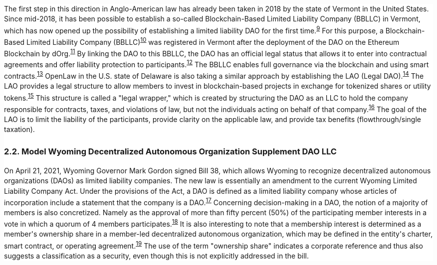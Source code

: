 The first step in this direction in Anglo-American law has already been taken in 2018 by the state of Vermont in the United States. Since mid-2018, it has been possible to establish a so-called Blockchain-Based Limited Liability Company (BBLLC) in Vermont, which has now opened up the possibility of establishing a limited liability DAO for the first time.<sup><a href="https://lrz.legal/en/the-legal-revolutionary/law-in-the-digital-economy/how-can-a-decentralized-autonomous-organization-dao-be-legally-structured#_ftn9">9</a></sup>  For this purpose, a Blockchain-Based Limited Liability Company (BBLLC)<sup><a href="https://lrz.legal/en/the-legal-revolutionary/law-in-the-digital-economy/how-can-a-decentralized-autonomous-organization-dao-be-legally-structured#_ftn10">10</a></sup> was registered in Vermont after the deployment of the DAO on the Ethereum Blockchain by dOrg.<sup><a href="https://lrz.legal/en/the-legal-revolutionary/law-in-the-digital-economy/how-can-a-decentralized-autonomous-organization-dao-be-legally-structured#_ftn11">11</a></sup> By linking the DAO to this BBLLC, the DAO has an official legal status that allows it to enter into contractual agreements and offer liability protection to participants.<sup><a href="https://lrz.legal/en/the-legal-revolutionary/law-in-the-digital-economy/how-can-a-decentralized-autonomous-organization-dao-be-legally-structured#_ftn12">12</a></sup> The BBLLC enables full governance via the blockchain and using smart contracts.<sup><a href="https://lrz.legal/en/the-legal-revolutionary/law-in-the-digital-economy/how-can-a-decentralized-autonomous-organization-dao-be-legally-structured#_ftn13">13</a></sup> OpenLaw in the U.S. state of Delaware is also taking a similar approach by establishing the LAO (Legal DAO).<sup><a href="https://lrz.legal/en/the-legal-revolutionary/law-in-the-digital-economy/how-can-a-decentralized-autonomous-organization-dao-be-legally-structured#_ftn14">14</a></sup> The LAO provides a legal structure to allow members to invest in blockchain-based projects in exchange for tokenized shares or utility tokens.<sup><a href="https://lrz.legal/en/the-legal-revolutionary/law-in-the-digital-economy/how-can-a-decentralized-autonomous-organization-dao-be-legally-structured#_ftn15">15</a></sup>  This structure is called a "legal wrapper," which is created by structuring the DAO as an LLC to hold the company responsible for contracts, taxes, and violations of law, but not the individuals acting on behalf of that company.<sup><a href="https://lrz.legal/en/the-legal-revolutionary/law-in-the-digital-economy/how-can-a-decentralized-autonomous-organization-dao-be-legally-structured#_ftn16">16</a></sup> The goal of the LAO is to limit the liability of the participants, provide clarity on the applicable law, and provide tax benefits (flowthrough/single taxation).


### **2.2. Model Wyoming Decentralized Autonomous Organization Supplement DAO LLC**

On April 21, 2021, Wyoming Governor Mark Gordon signed Bill 38, which allows Wyoming to recognize decentralized autonomous organizations (DAOs) as limited liability companies. The new law is essentially an amendment to the current Wyoming Limited Liability Company Act. Under the provisions of the Act, a DAO is defined as a limited liability company whose articles of incorporation include a statement that the company is a DAO.<sup><a href="https://lrz.legal/en/the-legal-revolutionary/law-in-the-digital-economy/how-can-a-decentralized-autonomous-organization-dao-be-legally-structured#_ftn17">17</a></sup> Concerning decision-making in a DAO, the notion of a majority of members is also concretized. Namely as the approval of more than fifty percent (50%) of the participating member interests in a vote in which a quorum of 4 members participates.<sup><a href="https://lrz.legal/en/the-legal-revolutionary/law-in-the-digital-economy/how-can-a-decentralized-autonomous-organization-dao-be-legally-structured#_ftn18">18</a></sup> It is also interesting to note that a membership interest is determined as a member's ownership share in a member-led decentralized autonomous organization, which may be defined in the entity's charter, smart contract, or operating agreement.<sup><a href="https://lrz.legal/en/the-legal-revolutionary/law-in-the-digital-economy/how-can-a-decentralized-autonomous-organization-dao-be-legally-structured#_ftn19">19</a></sup> The use of the term "ownership share" indicates a corporate reference and thus also suggests a classification as a security, even though this is not explicitly addressed in the bill.
